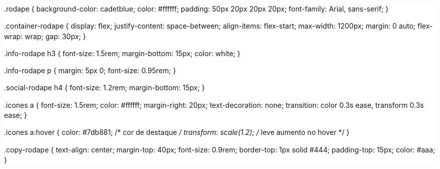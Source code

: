 .rodape {
  background-color: cadetblue;
  color: #ffffff;
  padding: 50px 20px 20px 20px;
  font-family: Arial, sans-serif;
}

.container-rodape {
  display: flex;
  justify-content: space-between;
  align-items: flex-start;
  max-width: 1200px;
  margin: 0 auto;
  flex-wrap: wrap;
  gap: 30px;
}

.info-rodape h3 {
  font-size: 1.5rem;
  margin-bottom: 15px;
  color: white;
}

.info-rodape p {
  margin: 5px 0;
  font-size: 0.95rem;
}

.social-rodape h4 {
  font-size: 1.2rem;
  margin-bottom: 15px;
}

.icones a {
  font-size: 1.5rem;
  color: #ffffff;
  margin-right: 20px;
  text-decoration: none;
  transition: color 0.3s ease, transform 0.3s ease;
}

.icones a:hover {
  color: #7db881; /* cor de destaque */
  transform: scale(1.2); /* leve aumento no hover */
}

.copy-rodape {
  text-align: center;
  margin-top: 40px;
  font-size: 0.9rem;
  border-top: 1px solid #444;
  padding-top: 15px;
  color: #aaa;
}
